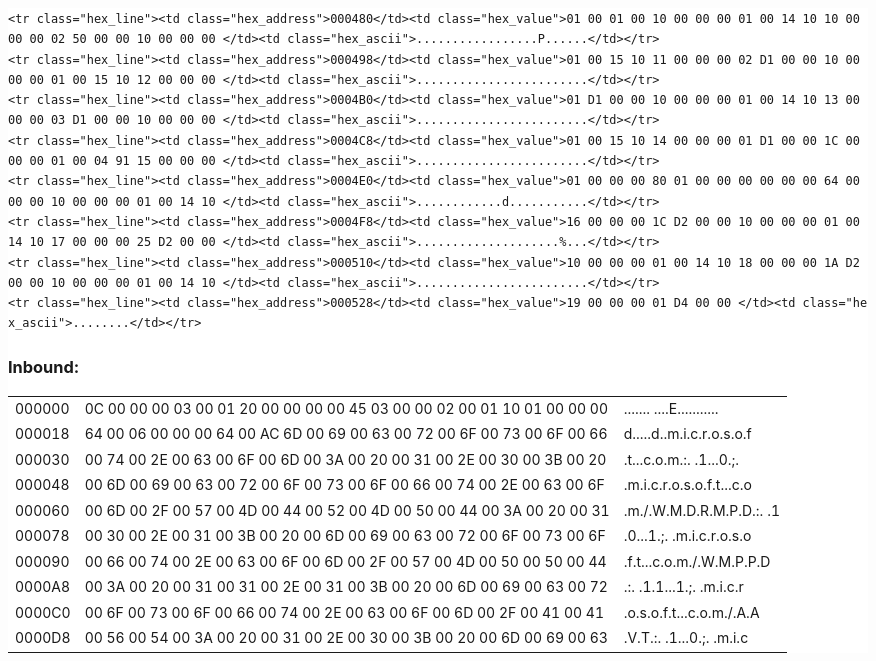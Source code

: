 	<tr class="hex_line"><td class="hex_address">000480</td><td class="hex_value">01 00 01 00 10 00 00 00 01 00 14 10 10 00 00 00 02 50 00 00 10 00 00 00 </td><td class="hex_ascii">.................P......</td></tr>
	<tr class="hex_line"><td class="hex_address">000498</td><td class="hex_value">01 00 15 10 11 00 00 00 02 D1 00 00 10 00 00 00 01 00 15 10 12 00 00 00 </td><td class="hex_ascii">........................</td></tr>
	<tr class="hex_line"><td class="hex_address">0004B0</td><td class="hex_value">01 D1 00 00 10 00 00 00 01 00 14 10 13 00 00 00 03 D1 00 00 10 00 00 00 </td><td class="hex_ascii">........................</td></tr>
	<tr class="hex_line"><td class="hex_address">0004C8</td><td class="hex_value">01 00 15 10 14 00 00 00 01 D1 00 00 1C 00 00 00 01 00 04 91 15 00 00 00 </td><td class="hex_ascii">........................</td></tr>
	<tr class="hex_line"><td class="hex_address">0004E0</td><td class="hex_value">01 00 00 00 80 01 00 00 00 00 00 00 64 00 00 00 10 00 00 00 01 00 14 10 </td><td class="hex_ascii">............d...........</td></tr>
	<tr class="hex_line"><td class="hex_address">0004F8</td><td class="hex_value">16 00 00 00 1C D2 00 00 10 00 00 00 01 00 14 10 17 00 00 00 25 D2 00 00 </td><td class="hex_ascii">....................%...</td></tr>
	<tr class="hex_line"><td class="hex_address">000510</td><td class="hex_value">10 00 00 00 01 00 14 10 18 00 00 00 1A D2 00 00 10 00 00 00 01 00 14 10 </td><td class="hex_ascii">........................</td></tr>
	<tr class="hex_line"><td class="hex_address">000528</td><td class="hex_value">19 00 00 00 01 D4 00 00 </td><td class="hex_ascii">........</td></tr>
</tbody>
</table>
</div>

### Inbound:

<div class="hex">
<table class="hex_table">
<tbody>
	<tr class="hex_line"><td class="hex_address">000000</td><td class="hex_value">0C 00 00 00 03 00 01 20 00 00 00 00 45 03 00 00 02 00 01 10 01 00 00 00 </td><td class="hex_ascii">....... ....E...........</td></tr>
	<tr class="hex_line"><td class="hex_address">000018</td><td class="hex_value">64 00 06 00 00 00 64 00 AC 6D 00 69 00 63 00 72 00 6F 00 73 00 6F 00 66 </td><td class="hex_ascii">d.....d..m.i.c.r.o.s.o.f</td></tr>
	<tr class="hex_line"><td class="hex_address">000030</td><td class="hex_value">00 74 00 2E 00 63 00 6F 00 6D 00 3A 00 20 00 31 00 2E 00 30 00 3B 00 20 </td><td class="hex_ascii">.t...c.o.m.:. .1...0.;. </td></tr>
	<tr class="hex_line"><td class="hex_address">000048</td><td class="hex_value">00 6D 00 69 00 63 00 72 00 6F 00 73 00 6F 00 66 00 74 00 2E 00 63 00 6F </td><td class="hex_ascii">.m.i.c.r.o.s.o.f.t...c.o</td></tr>
	<tr class="hex_line"><td class="hex_address">000060</td><td class="hex_value">00 6D 00 2F 00 57 00 4D 00 44 00 52 00 4D 00 50 00 44 00 3A 00 20 00 31 </td><td class="hex_ascii">.m./.W.M.D.R.M.P.D.:. .1</td></tr>
	<tr class="hex_line"><td class="hex_address">000078</td><td class="hex_value">00 30 00 2E 00 31 00 3B 00 20 00 6D 00 69 00 63 00 72 00 6F 00 73 00 6F </td><td class="hex_ascii">.0...1.;. .m.i.c.r.o.s.o</td></tr>
	<tr class="hex_line"><td class="hex_address">000090</td><td class="hex_value">00 66 00 74 00 2E 00 63 00 6F 00 6D 00 2F 00 57 00 4D 00 50 00 50 00 44 </td><td class="hex_ascii">.f.t...c.o.m./.W.M.P.P.D</td></tr>
	<tr class="hex_line"><td class="hex_address">0000A8</td><td class="hex_value">00 3A 00 20 00 31 00 31 00 2E 00 31 00 3B 00 20 00 6D 00 69 00 63 00 72 </td><td class="hex_ascii">.:. .1.1...1.;. .m.i.c.r</td></tr>
	<tr class="hex_line"><td class="hex_address">0000C0</td><td class="hex_value">00 6F 00 73 00 6F 00 66 00 74 00 2E 00 63 00 6F 00 6D 00 2F 00 41 00 41 </td><td class="hex_ascii">.o.s.o.f.t...c.o.m./.A.A</td></tr>
	<tr class="hex_line"><td class="hex_address">0000D8</td><td class="hex_value">00 56 00 54 00 3A 00 20 00 31 00 2E 00 30 00 3B 00 20 00 6D 00 69 00 63 </td><td class="hex_ascii">.V.T.:. .1...0.;. .m.i.c</td></tr>
